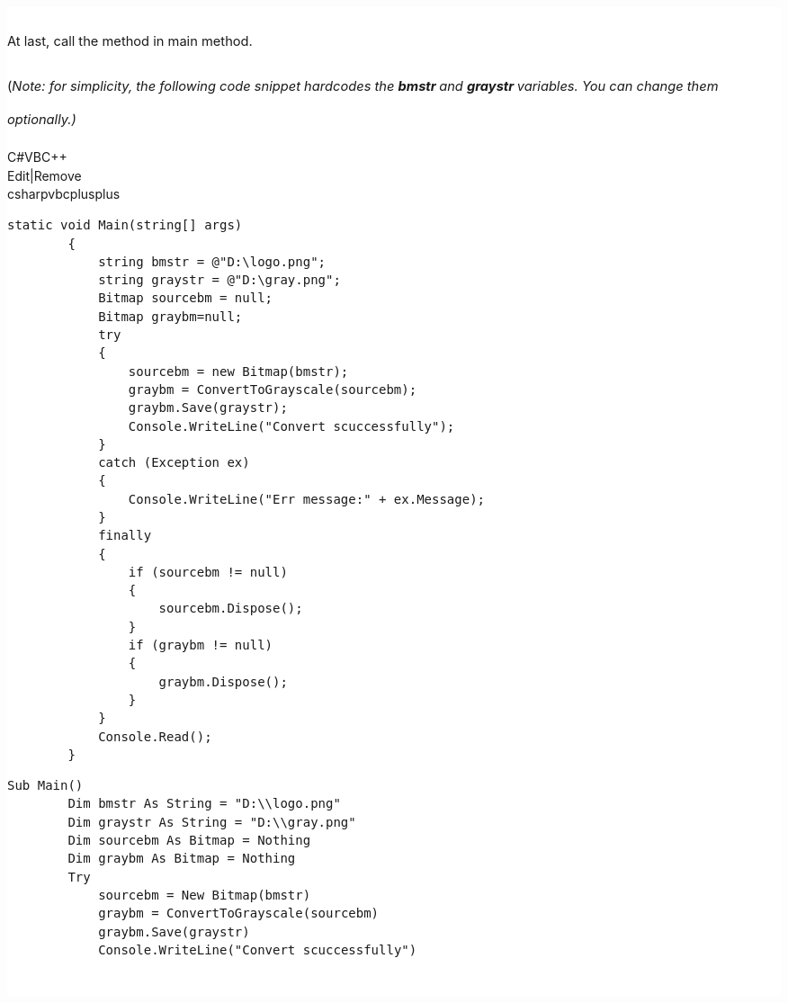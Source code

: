 </div>
</div>
<div class="endscriptcode">&nbsp;</div>
<p style="margin-left:0pt; margin-right:0pt; margin-top:0pt; margin-bottom:10pt; font-size:10.0pt; line-height:27.6pt; direction:ltr; unicode-bidi:normal">
<span style="font-size:11pt"><span>At last, call the method in main method.</span></span></p>
<p style="margin-left:0pt; margin-right:0pt; margin-top:0pt; margin-bottom:10pt; font-size:10.0pt; line-height:27.6pt; direction:ltr; unicode-bidi:normal">
<span style="font-size:11pt"><span>(</span><span style="font-style:italic">Note: for simplicity, the following code snippet hardcodes the
</span><span style="font-weight:bold; font-style:italic">bmstr</span><span style="font-weight:bold; font-style:italic">
</span><span style="font-style:italic">and </span><span style="font-weight:bold; font-style:italic">graystr</span><span style="font-weight:bold; font-style:italic">
</span><span style="font-style:italic">variables. You can change them optionally.)</span></span></p>
<div class="scriptcode">
<div class="pluginEditHolder" pluginCommand="mceScriptCode">
<div class="title"><span>C#</span><span>VB</span><span>C&#43;&#43;</span></div>
<div class="pluginLinkHolder"><span class="pluginEditHolderLink">Edit</span>|<span class="pluginRemoveHolderLink">Remove</span></div>
<span class="hidden">csharp</span><span class="hidden">vb</span><span class="hidden">cplusplus</span>
<pre class="hidden">static void Main(string[] args)
        {
            string bmstr = @&quot;D:\logo.png&quot;;
            string graystr = @&quot;D:\gray.png&quot;;
            Bitmap sourcebm = null;
            Bitmap graybm=null;
            try
            {
                sourcebm = new Bitmap(bmstr);
                graybm = ConvertToGrayscale(sourcebm);
                graybm.Save(graystr);
                Console.WriteLine(&quot;Convert scuccessfully&quot;);
            }
            catch (Exception ex)
            {
                Console.WriteLine(&quot;Err message:&quot; &#43; ex.Message);
            }
            finally
            {
                if (sourcebm != null)
                {
                    sourcebm.Dispose();
                }
                if (graybm != null)
                {
                    graybm.Dispose();
                }
            }
            Console.Read();
        }
</pre>
<pre class="hidden">Sub Main()
        Dim bmstr As String = &quot;D:\\logo.png&quot;
        Dim graystr As String = &quot;D:\\gray.png&quot;
        Dim sourcebm As Bitmap = Nothing
        Dim graybm As Bitmap = Nothing
        Try
            sourcebm = New Bitmap(bmstr)
            graybm = ConvertToGrayscale(sourcebm)
            graybm.Save(graystr)
            Console.WriteLine(&quot;Convert scuccessfully&quot;)